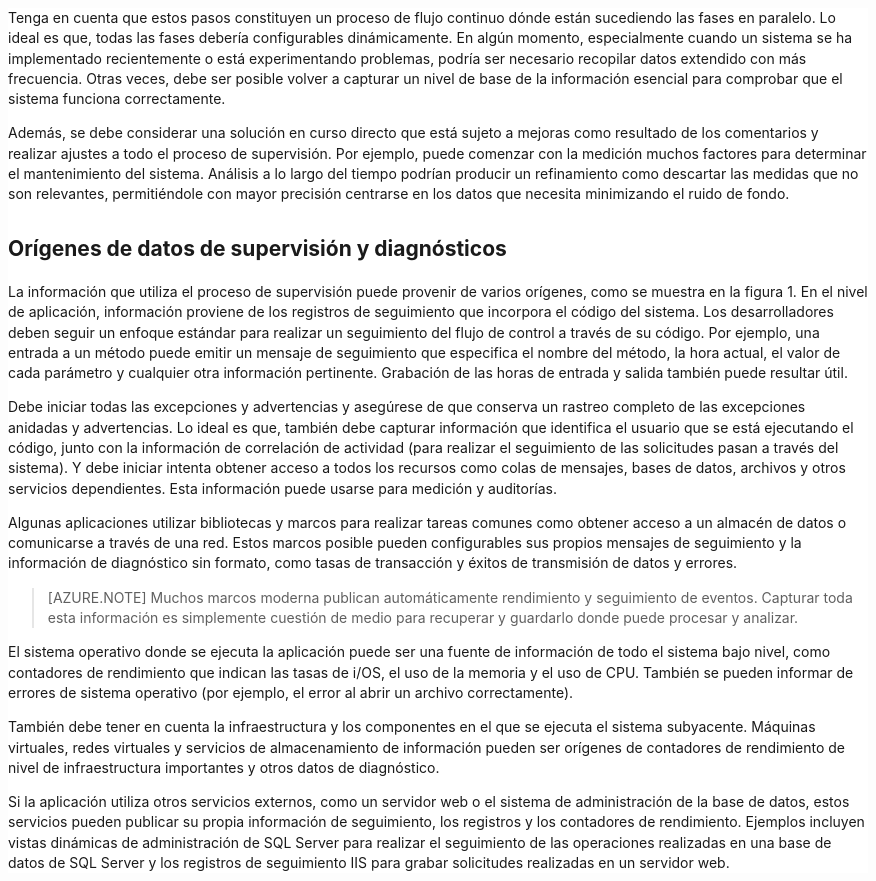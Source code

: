 Tenga en cuenta que estos pasos constituyen un proceso de flujo continuo dónde están sucediendo las fases en paralelo. Lo ideal es que, todas las fases debería configurables dinámicamente. En algún momento, especialmente cuando un sistema se ha implementado recientemente o está experimentando problemas, podría ser necesario recopilar datos extendido con más frecuencia. Otras veces, debe ser posible volver a capturar un nivel de base de la información esencial para comprobar que el sistema funciona correctamente.

Además, se debe considerar una solución en curso directo que está sujeto a mejoras como resultado de los comentarios y realizar ajustes a todo el proceso de supervisión. Por ejemplo, puede comenzar con la medición muchos factores para determinar el mantenimiento del sistema. Análisis a lo largo del tiempo podrían producir un refinamiento como descartar las medidas que no son relevantes, permitiéndole con mayor precisión centrarse en los datos que necesita minimizando el ruido de fondo.

## <a name="sources-of-monitoring-and-diagnostic-data"></a>Orígenes de datos de supervisión y diagnósticos
La información que utiliza el proceso de supervisión puede provenir de varios orígenes, como se muestra en la figura 1. En el nivel de aplicación, información proviene de los registros de seguimiento que incorpora el código del sistema. Los desarrolladores deben seguir un enfoque estándar para realizar un seguimiento del flujo de control a través de su código. Por ejemplo, una entrada a un método puede emitir un mensaje de seguimiento que especifica el nombre del método, la hora actual, el valor de cada parámetro y cualquier otra información pertinente. Grabación de las horas de entrada y salida también puede resultar útil.

Debe iniciar todas las excepciones y advertencias y asegúrese de que conserva un rastreo completo de las excepciones anidadas y advertencias. Lo ideal es que, también debe capturar información que identifica el usuario que se está ejecutando el código, junto con la información de correlación de actividad (para realizar el seguimiento de las solicitudes pasan a través del sistema). Y debe iniciar intenta obtener acceso a todos los recursos como colas de mensajes, bases de datos, archivos y otros servicios dependientes. Esta información puede usarse para medición y auditorías.

Algunas aplicaciones utilizar bibliotecas y marcos para realizar tareas comunes como obtener acceso a un almacén de datos o comunicarse a través de una red. Estos marcos posible pueden configurables sus propios mensajes de seguimiento y la información de diagnóstico sin formato, como tasas de transacción y éxitos de transmisión de datos y errores.

> [AZURE.NOTE] Muchos marcos moderna publican automáticamente rendimiento y seguimiento de eventos. Capturar toda esta información es simplemente cuestión de medio para recuperar y guardarlo donde puede procesar y analizar.

El sistema operativo donde se ejecuta la aplicación puede ser una fuente de información de todo el sistema bajo nivel, como contadores de rendimiento que indican las tasas de i/OS, el uso de la memoria y el uso de CPU. También se pueden informar de errores de sistema operativo (por ejemplo, el error al abrir un archivo correctamente).

También debe tener en cuenta la infraestructura y los componentes en el que se ejecuta el sistema subyacente. Máquinas virtuales, redes virtuales y servicios de almacenamiento de información pueden ser orígenes de contadores de rendimiento de nivel de infraestructura importantes y otros datos de diagnóstico.

Si la aplicación utiliza otros servicios externos, como un servidor web o el sistema de administración de la base de datos, estos servicios pueden publicar su propia información de seguimiento, los registros y los contadores de rendimiento. Ejemplos incluyen vistas dinámicas de administración de SQL Server para realizar el seguimiento de las operaciones realizadas en una base de datos de SQL Server y los registros de seguimiento IIS para grabar solicitudes realizadas en un servidor web.
